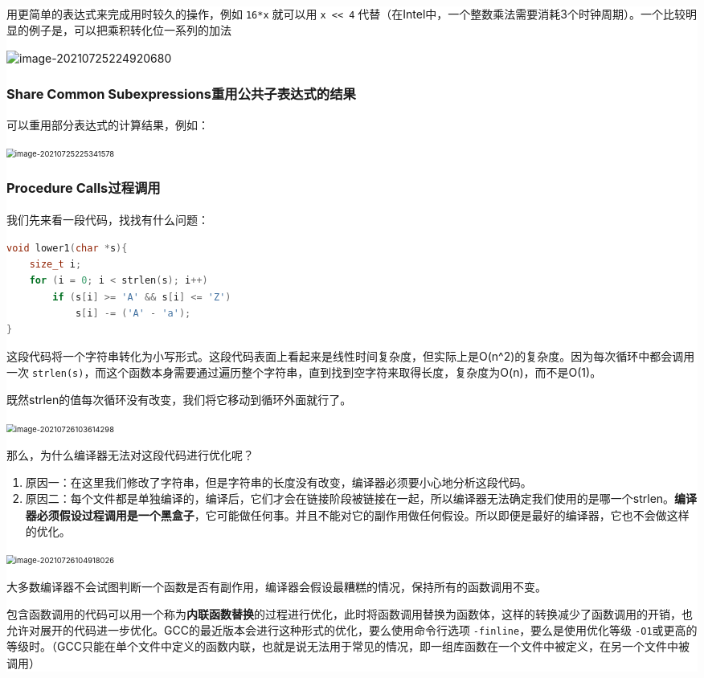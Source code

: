 用更简单的表达式来完成用时较久的操作，例如 `16*x` 就可以用 `x << 4` 代替（在Intel中，一个整数乘法需要消耗3个时钟周期）。一个比较明显的例子是，可以把乘积转化位一系列的加法

![image-20210725224920680](https://raw.githubusercontent.com/BoL0150/image2/master/image-20210725224920680.png)

### Share Common Subexpressions重用公共子表达式的结果

可以重用部分表达式的计算结果，例如：

<img src="https://raw.githubusercontent.com/BoL0150/image2/master/image-20210725225341578.png" alt="image-20210725225341578" style="zoom: 67%;" />

### Procedure Calls过程调用

我们先来看一段代码，找找有什么问题：

```c
void lower1(char *s){
    size_t i;
    for (i = 0; i < strlen(s); i++)
        if (s[i] >= 'A' && s[i] <= 'Z')
            s[i] -= ('A' - 'a');
}
```

这段代码将一个字符串转化为小写形式。这段代码表面上看起来是线性时间复杂度，但实际上是O(n^2)的复杂度。因为每次循环中都会调用一次 `strlen(s)`，而这个函数本身需要通过遍历整个字符串，直到找到空字符来取得长度，复杂度为O(n)，而不是O(1)。

既然strlen的值每次循环没有改变，我们将它移动到循环外面就行了。

<img src="https://raw.githubusercontent.com/BoL0150/image2/master/image-20210726103614298.png" alt="image-20210726103614298" style="zoom:67%;" />

那么，为什么编译器无法对这段代码进行优化呢？

1. 原因一：在这里我们修改了字符串，但是字符串的长度没有改变，编译器必须要小心地分析这段代码。
2. 原因二：每个文件都是单独编译的，编译后，它们才会在链接阶段被链接在一起，所以编译器无法确定我们使用的是哪一个strlen。**编译器必须假设过程调用是一个黑盒子**，它可能做任何事。并且不能对它的副作用做任何假设。所以即便是最好的编译器，它也不会做这样的优化。

<img src="https://raw.githubusercontent.com/BoL0150/image2/master/image-20210726104918026.png" alt="image-20210726104918026" style="zoom:67%;" />

大多数编译器不会试图判断一个函数是否有副作用，编译器会假设最糟糕的情况，保持所有的函数调用不变。

包含函数调用的代码可以用一个称为**内联函数替换**的过程进行优化，此时将函数调用替换为函数体，这样的转换减少了函数调用的开销，也允许对展开的代码进一步优化。GCC的最近版本会进行这种形式的优化，要么使用命令行选项 `-finline`，要么是使用优化等级 `-O1`或更高的等级时。（GCC只能在单个文件中定义的函数内联，也就是说无法用于常见的情况，即一组库函数在一个文件中被定义，在另一个文件中被调用）

